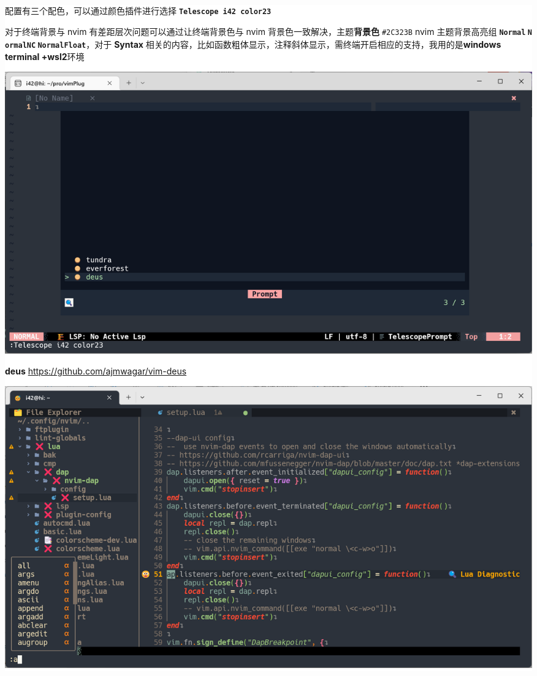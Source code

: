 配置有三个配色，可以通过颜色插件进行选择 **`Telescope i42 color23`**

对于终端背景与 nvim 有差距层次问题可以通过让终端背景色与 nvim 背景色一致解决，主题**背景色** `#2C323B` nvim 主题背景高亮组 **`Normal` `NormalNC` `NormalFloat`**，对于 **Syntax** 相关的内容，比如函数粗体显示，注释斜体显示，需终端开启相应的支持，我用的是**windows terminal +wsl2**环境

![color manager](./picture/colormanager.png)

**deus** <https://github.com/ajmwagar/vim-deus>

![deus](./picture/deus1.png)
